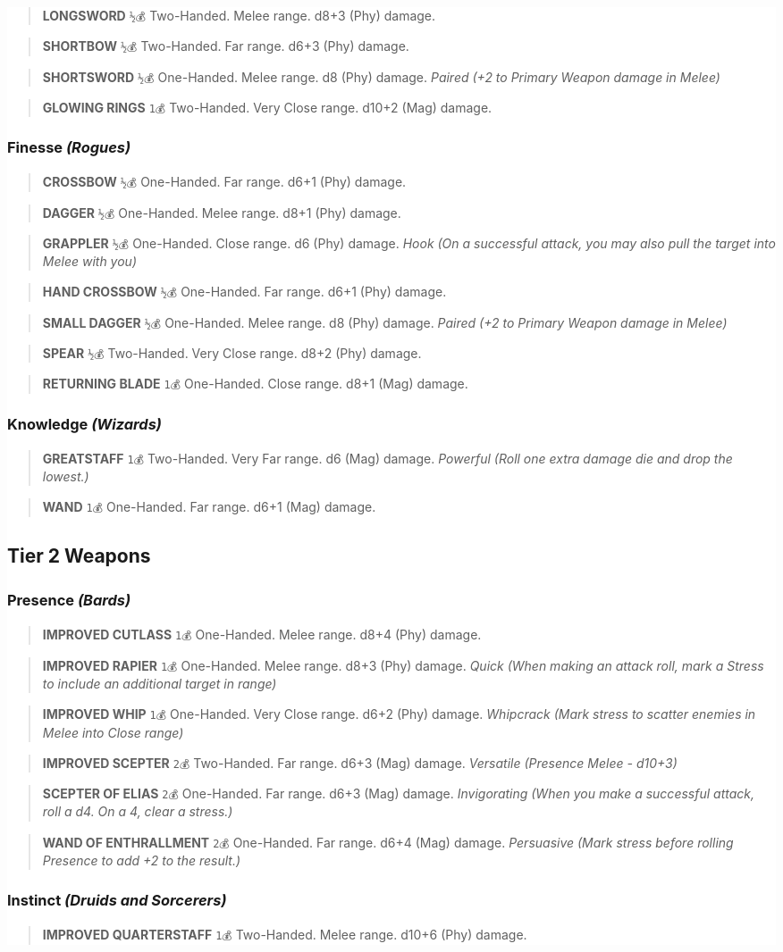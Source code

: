 > **LONGSWORD** `½💰` Two-Handed. Melee range. d8+3 (Phy) damage.

> **SHORTBOW** `½💰` Two-Handed. Far range. d6+3 (Phy) damage.

> **SHORTSWORD** `½💰` One-Handed. Melee range. d8 (Phy) damage. *Paired (+2 to Primary Weapon damage in Melee)*

> **GLOWING RINGS** `1💰` Two-Handed. Very Close range. d10+2 (Mag) damage.

### Finesse *(Rogues)*

> **CROSSBOW** `½💰` One-Handed. Far range. d6+1 (Phy) damage.

> **DAGGER** `½💰` One-Handed. Melee range. d8+1 (Phy) damage.

> **GRAPPLER** `½💰` One-Handed. Close range. d6 (Phy) damage. *Hook (On a successful attack, you may also pull the target into Melee with you)*

> **HAND CROSSBOW** `½💰` One-Handed. Far range. d6+1 (Phy) damage.

> **SMALL DAGGER** `½💰` One-Handed. Melee range. d8 (Phy) damage. *Paired (+2 to Primary Weapon damage in Melee)*

> **SPEAR** `½💰` Two-Handed. Very Close range. d8+2 (Phy) damage.

> **RETURNING BLADE** `1💰` One-Handed. Close range. d8+1 (Mag) damage.

### Knowledge *(Wizards)*

> **GREATSTAFF** `1💰` Two-Handed. Very Far range. d6 (Mag) damage. *Powerful (Roll one extra damage die and drop the lowest.)*

> **WAND** `1💰` One-Handed. Far range. d6+1 (Mag) damage.

## Tier 2 Weapons
### Presence *(Bards)*

> **IMPROVED CUTLASS** `1💰` One-Handed. Melee range. d8+4 (Phy) damage.

> **IMPROVED RAPIER** `1💰` One-Handed. Melee range. d8+3 (Phy) damage. *Quick (When making an attack roll, mark a Stress to include an additional target in range)*

> **IMPROVED WHIP** `1💰` One-Handed. Very Close range. d6+2 (Phy) damage. *Whipcrack (Mark stress to scatter enemies in Melee into Close range)*

> **IMPROVED SCEPTER** `2💰` Two-Handed. Far range. d6+3 (Mag) damage. *Versatile (Presence Melee - d10+3)*

> **SCEPTER OF ELIAS** `2💰` One-Handed. Far range. d6+3 (Mag) damage. *Invigorating (When you make a successful attack, roll a d4. On a 4, clear a stress.)*

> **WAND OF ENTHRALLMENT** `2💰` One-Handed. Far range. d6+4 (Mag) damage. *Persuasive (Mark stress before rolling Presence to add +2 to the result.)*

### Instinct *(Druids and Sorcerers)*

> **IMPROVED QUARTERSTAFF** `1💰` Two-Handed. Melee range. d10+6 (Phy) damage.
